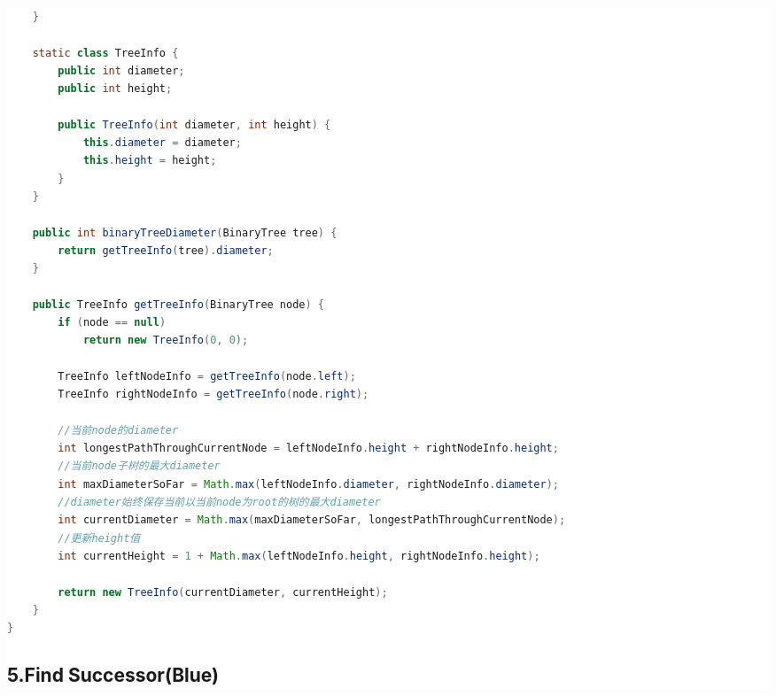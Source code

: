 ```java
    }

    static class TreeInfo {
        public int diameter;
        public int height;

        public TreeInfo(int diameter, int height) {
            this.diameter = diameter;
            this.height = height;
        }
    }

    public int binaryTreeDiameter(BinaryTree tree) {
        return getTreeInfo(tree).diameter;
    }

    public TreeInfo getTreeInfo(BinaryTree node) {
        if (node == null)
            return new TreeInfo(0, 0);

        TreeInfo leftNodeInfo = getTreeInfo(node.left);
        TreeInfo rightNodeInfo = getTreeInfo(node.right);

        //当前node的diameter
        int longestPathThroughCurrentNode = leftNodeInfo.height + rightNodeInfo.height;
        //当前node子树的最大diameter
        int maxDiameterSoFar = Math.max(leftNodeInfo.diameter, rightNodeInfo.diameter);
        //diameter始终保存当前以当前node为root的树的最大diameter
        int currentDiameter = Math.max(maxDiameterSoFar, longestPathThroughCurrentNode);
        //更新height值
        int currentHeight = 1 + Math.max(leftNodeInfo.height, rightNodeInfo.height);

        return new TreeInfo(currentDiameter, currentHeight);
    }
}
```

## 5.Find Successor(Blue)
